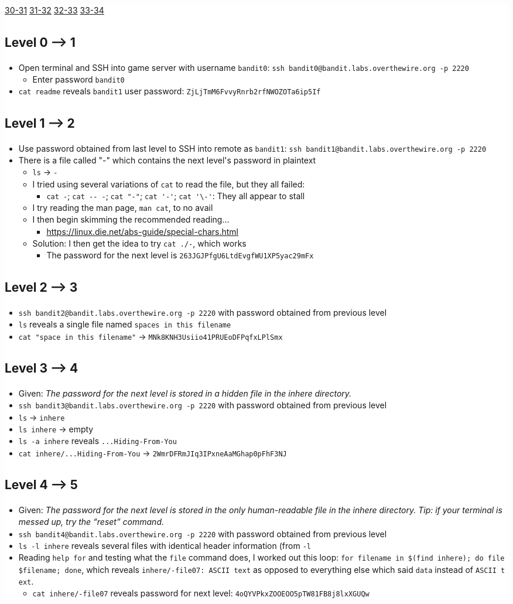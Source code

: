 [30-31](#level-30----31)
[31-32](#level-31----32)
[32-33](#level-32----33)
[33-34](#level-33----34)

## Level 0 --> 1

- Open terminal and SSH into game server with username `bandit0`: `ssh bandit0@bandit.labs.overthewire.org -p 2220`
  - Enter password `bandit0`
- `cat readme` reveals `bandit1` user password: `ZjLjTmM6FvvyRnrb2rfNWOZOTa6ip5If`

## Level 1 --> 2

- Use password obtained from last level to SSH into remote as `bandit1`: `ssh bandit1@bandit.labs.overthewire.org -p 2220`
- There is a file called "-" which contains the next level's password in plaintext
  - `ls` -> `-`
  - I tried using several variations of `cat` to read the file, but they all failed:
    - `cat -`; `cat -- -`; `cat "-"`; `cat '-'`; `cat '\-'`: They all appear to stall
  - I try reading the man page, `man cat`, to no avail
  - I then begin skimming the recommended reading...
    - <https://linux.die.net/abs-guide/special-chars.html>
  - Solution: I then get the idea to try `cat ./-`, which works
    - The password for the next level is `263JGJPfgU6LtdEvgfWU1XP5yac29mFx`

## Level 2 --> 3

- `ssh bandit2@bandit.labs.overthewire.org -p 2220` with password obtained from previous level
- `ls` reveals a single file named `spaces in this filename`
- `cat "space in this filename"` -> `MNk8KNH3Usiio41PRUEoDFPqfxLPlSmx`

## Level 3 --> 4

- Given: *The password for the next level is stored in a hidden file in the inhere directory.*
- `ssh bandit3@bandit.labs.overthewire.org -p 2220` with password obtained from previous level
- `ls` -> `inhere`
- `ls inhere` -> empty
- `ls -a inhere` reveals `...Hiding-From-You`
- `cat inhere/...Hiding-From-You` -> `2WmrDFRmJIq3IPxneAaMGhap0pFhF3NJ`

## Level 4 --> 5

- Given: *The password for the next level is stored in the only human-readable file in the inhere directory. Tip: if your terminal is messed up, try the “reset” command.*
- `ssh bandit4@bandit.labs.overthewire.org -p 2220` with password obtained from previous level
- `ls -l inhere` reveals several files with identical header information (from `-l`
- Reading `help for` and testing what the `file` command does, I worked out this loop: `for filename in $(find inhere); do file $filename; done`, which reveals `inhere/-file07: ASCII text` as opposed to everything else which said `data` instead of `ASCII text`.
  - `cat inhere/-file07` reveals password for next level: `4oQYVPkxZOOEOO5pTW81FB8j8lxXGUQw`
